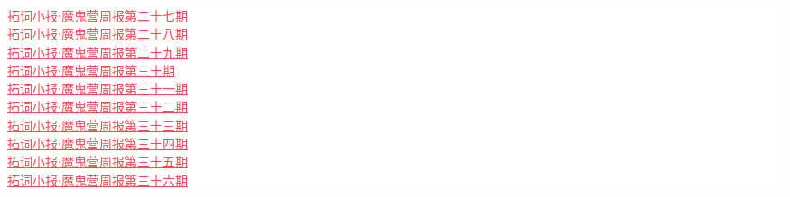 <a href="/s/weekly/27.html" style="color:#FF4855;font-size:14px;display:block">拓词小报·魔鬼营周报第二十七期</a>
<a href="/s/weekly/28.html" style="color:#FF4855;font-size:14px;display:block">拓词小报·魔鬼营周报第二十八期</a>
<a href="/s/weekly/29.html" style="color:#FF4855;font-size:14px;display:block">拓词小报·魔鬼营周报第二十九期</a>
<a href="/s/weekly/30.html" style="color:#FF4855;font-size:14px;display:block">拓词小报·魔鬼营周报第三十期</a>
<a href="/s/weekly/31.html" style="color:#FF4855;font-size:14px;display:block">拓词小报·魔鬼营周报第三十一期</a>
<a href="/s/weekly/32.html" style="color:#FF4855;font-size:14px;display:block">拓词小报·魔鬼营周报第三十二期</a>
<a href="/s/weekly/33.html" style="color:#FF4855;font-size:14px;display:block">拓词小报·魔鬼营周报第三十三期</a>
<a href="/s/weekly/34.html" style="color:#FF4855;font-size:14px;display:block">拓词小报·魔鬼营周报第三十四期</a>
<a href="/s/weekly/35.html" style="color:#FF4855;font-size:14px;display:block">拓词小报·魔鬼营周报第三十五期</a>
<a href="/s/weekly/36.html" style="color:#FF4855;font-size:14px;display:block">拓词小报·魔鬼营周报第三十六期</a>
</div>
